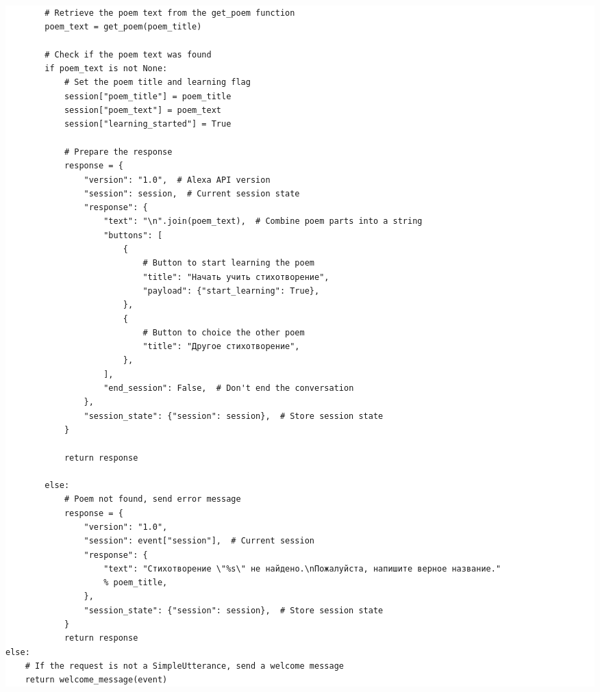             # Retrieve the poem text from the get_poem function
            poem_text = get_poem(poem_title)

            # Check if the poem text was found
            if poem_text is not None:
                # Set the poem title and learning flag
                session["poem_title"] = poem_title
                session["poem_text"] = poem_text
                session["learning_started"] = True

                # Prepare the response
                response = {
                    "version": "1.0",  # Alexa API version
                    "session": session,  # Current session state
                    "response": {
                        "text": "\n".join(poem_text),  # Combine poem parts into a string
                        "buttons": [
                            {
                                # Button to start learning the poem
                                "title": "Начать учить стихотворение",
                                "payload": {"start_learning": True},
                            },
                            {
                                # Button to choice the other poem
                                "title": "Другое стихотворение",
                            },
                        ],
                        "end_session": False,  # Don't end the conversation
                    },
                    "session_state": {"session": session},  # Store session state
                }

                return response

            else:
                # Poem not found, send error message
                response = {
                    "version": "1.0",
                    "session": event["session"],  # Current session
                    "response": {
                        "text": "Стихотворение \"%s\" не найдено.\nПожалуйста, напишите верное название."
                        % poem_title,
                    },
                    "session_state": {"session": session},  # Store session state
                }
                return response
    else:
        # If the request is not a SimpleUtterance, send a welcome message
        return welcome_message(event)
